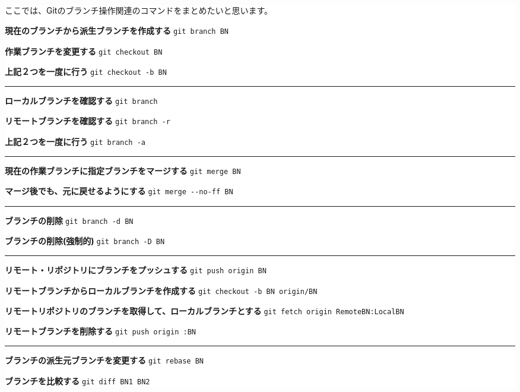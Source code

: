 ここでは、Gitのブランチ操作関連のコマンドをまとめたいと思います。

**現在のブランチから派生ブランチを作成する**
`git branch BN`

**作業ブランチを変更する**
`git checkout BN`

**上記２つを一度に行う**
`git checkout -b BN`
***
**ローカルブランチを確認する**
`git branch`

**リモートブランチを確認する**
`git branch -r`

**上記２つを一度に行う**
`git branch -a`
***
**現在の作業ブランチに指定ブランチをマージする**
`git merge BN`

**マージ後でも、元に戻せるようにする**
`git merge --no-ff BN`
***
**ブランチの削除**
`git branch -d BN`

**ブランチの削除(強制的)**
`git branch -D BN`
***
**リモート・リポジトリにブランチをプッシュする**
`git push origin BN`

**リモートブランチからローカルブランチを作成する**
`git checkout -b BN origin/BN`

**リモートリポジトリのブランチを取得して、ローカルブランチとする**
`git fetch origin RemoteBN:LocalBN`

**リモートブランチを削除する**
`git push origin :BN`
***
**ブランチの派生元ブランチを変更する**
`git rebase BN`

**ブランチを比較する**
`git diff BN1 BN2`

